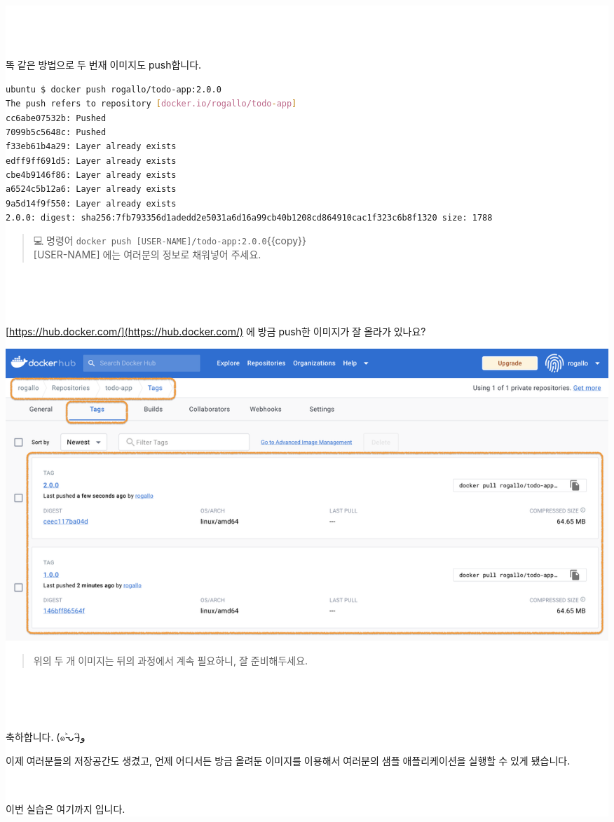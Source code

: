 <br><br><br>

똑 같은 방법으로 두 번재 이미지도 push합니다.
```bash
ubuntu $ docker push rogallo/todo-app:2.0.0
The push refers to repository [docker.io/rogallo/todo-app]
cc6abe07532b: Pushed 
7099b5c5648c: Pushed 
f33eb61b4a29: Layer already exists 
edff9ff691d5: Layer already exists 
cbe4b9146f86: Layer already exists 
a6524c5b12a6: Layer already exists 
9a5d14f9f550: Layer already exists 
2.0.0: digest: sha256:7fb793356d1adedd2e5031a6d16a99cb40b1208cd864910cac1f323c6b8f1320 size: 1788
```

> 💻 명령어 `docker push [USER-NAME]/todo-app:2.0.0`{{copy}}  
> [USER-NAME] 에는 여러분의 정보로 채워넣어 주세요.

<br><br><br>

[https://hub.docker.com/](https://hub.docker.com/) 에 방금 push한 이미지가 잘 올라가 있나요?

![h:300](./img/docker_create_repository4.png)
> 위의 두 개 이미지는 뒤의 과정에서 계속 필요하니, 잘 준비해두세요.

<br><br><br>

축하합니다.  (๑˃̵ᴗ˂̵)و

이제 여러분들의 저장공간도 생겼고, 언제 어디서든 방금 올려둔 이미지를 이용해서 여러분의 샘플 애플리케이션을 실행할 수 있게 됐습니다.  

<br>

이번 실습은 여기까지 입니다. 